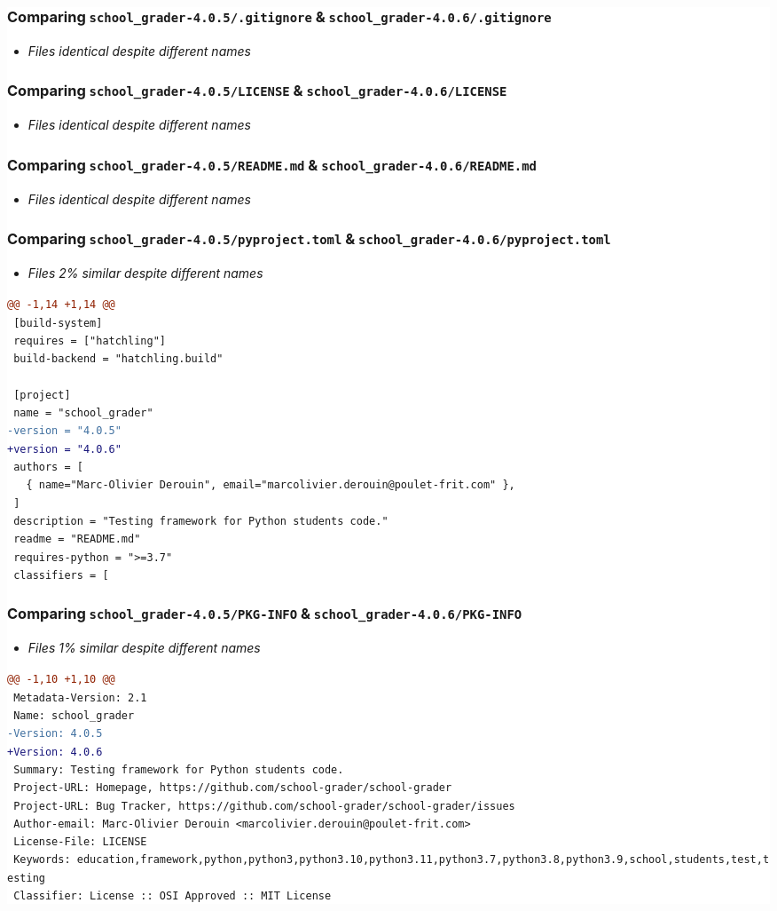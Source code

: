 ### Comparing `school_grader-4.0.5/.gitignore` & `school_grader-4.0.6/.gitignore`

 * *Files identical despite different names*

### Comparing `school_grader-4.0.5/LICENSE` & `school_grader-4.0.6/LICENSE`

 * *Files identical despite different names*

### Comparing `school_grader-4.0.5/README.md` & `school_grader-4.0.6/README.md`

 * *Files identical despite different names*

### Comparing `school_grader-4.0.5/pyproject.toml` & `school_grader-4.0.6/pyproject.toml`

 * *Files 2% similar despite different names*

```diff
@@ -1,14 +1,14 @@
 [build-system]
 requires = ["hatchling"]
 build-backend = "hatchling.build"
 
 [project]
 name = "school_grader"
-version = "4.0.5"
+version = "4.0.6"
 authors = [
   { name="Marc-Olivier Derouin", email="marcolivier.derouin@poulet-frit.com" },
 ]
 description = "Testing framework for Python students code."
 readme = "README.md"
 requires-python = ">=3.7"
 classifiers = [
```

### Comparing `school_grader-4.0.5/PKG-INFO` & `school_grader-4.0.6/PKG-INFO`

 * *Files 1% similar despite different names*

```diff
@@ -1,10 +1,10 @@
 Metadata-Version: 2.1
 Name: school_grader
-Version: 4.0.5
+Version: 4.0.6
 Summary: Testing framework for Python students code.
 Project-URL: Homepage, https://github.com/school-grader/school-grader
 Project-URL: Bug Tracker, https://github.com/school-grader/school-grader/issues
 Author-email: Marc-Olivier Derouin <marcolivier.derouin@poulet-frit.com>
 License-File: LICENSE
 Keywords: education,framework,python,python3,python3.10,python3.11,python3.7,python3.8,python3.9,school,students,test,testing
 Classifier: License :: OSI Approved :: MIT License
```

